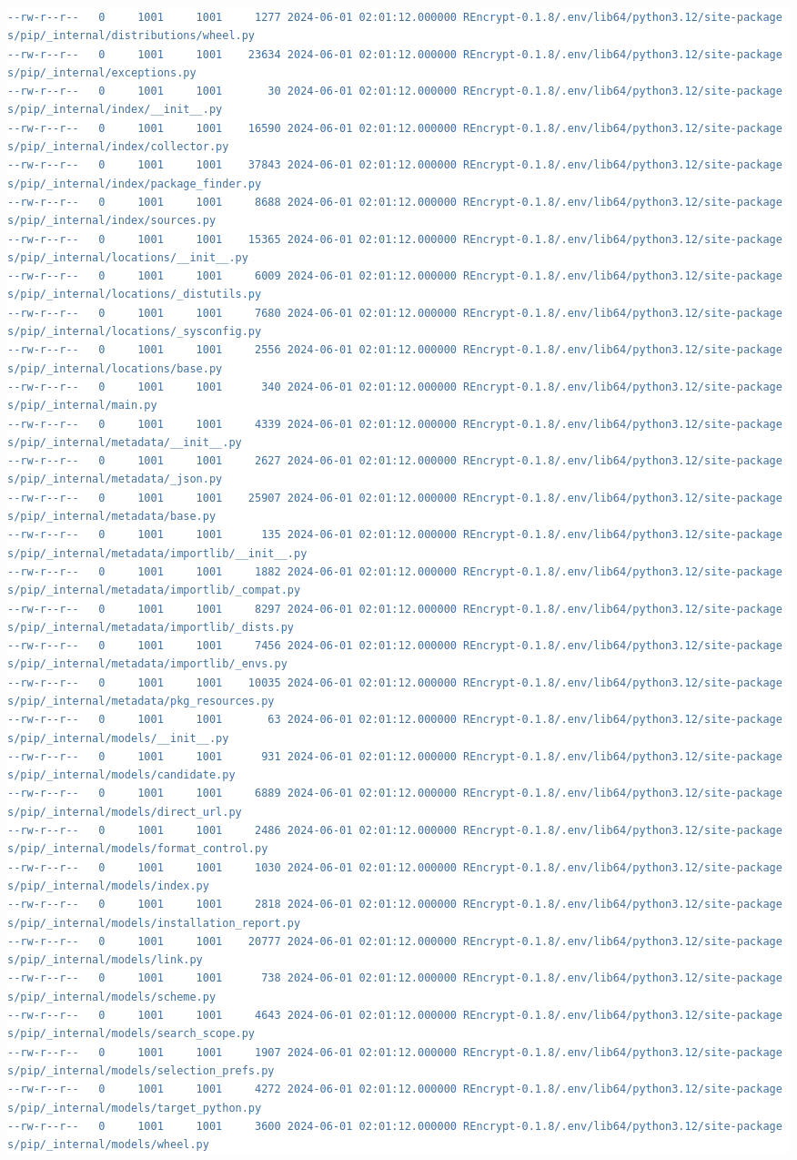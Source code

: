 ```diff
--rw-r--r--   0     1001     1001     1277 2024-06-01 02:01:12.000000 REncrypt-0.1.8/.env/lib64/python3.12/site-packages/pip/_internal/distributions/wheel.py
--rw-r--r--   0     1001     1001    23634 2024-06-01 02:01:12.000000 REncrypt-0.1.8/.env/lib64/python3.12/site-packages/pip/_internal/exceptions.py
--rw-r--r--   0     1001     1001       30 2024-06-01 02:01:12.000000 REncrypt-0.1.8/.env/lib64/python3.12/site-packages/pip/_internal/index/__init__.py
--rw-r--r--   0     1001     1001    16590 2024-06-01 02:01:12.000000 REncrypt-0.1.8/.env/lib64/python3.12/site-packages/pip/_internal/index/collector.py
--rw-r--r--   0     1001     1001    37843 2024-06-01 02:01:12.000000 REncrypt-0.1.8/.env/lib64/python3.12/site-packages/pip/_internal/index/package_finder.py
--rw-r--r--   0     1001     1001     8688 2024-06-01 02:01:12.000000 REncrypt-0.1.8/.env/lib64/python3.12/site-packages/pip/_internal/index/sources.py
--rw-r--r--   0     1001     1001    15365 2024-06-01 02:01:12.000000 REncrypt-0.1.8/.env/lib64/python3.12/site-packages/pip/_internal/locations/__init__.py
--rw-r--r--   0     1001     1001     6009 2024-06-01 02:01:12.000000 REncrypt-0.1.8/.env/lib64/python3.12/site-packages/pip/_internal/locations/_distutils.py
--rw-r--r--   0     1001     1001     7680 2024-06-01 02:01:12.000000 REncrypt-0.1.8/.env/lib64/python3.12/site-packages/pip/_internal/locations/_sysconfig.py
--rw-r--r--   0     1001     1001     2556 2024-06-01 02:01:12.000000 REncrypt-0.1.8/.env/lib64/python3.12/site-packages/pip/_internal/locations/base.py
--rw-r--r--   0     1001     1001      340 2024-06-01 02:01:12.000000 REncrypt-0.1.8/.env/lib64/python3.12/site-packages/pip/_internal/main.py
--rw-r--r--   0     1001     1001     4339 2024-06-01 02:01:12.000000 REncrypt-0.1.8/.env/lib64/python3.12/site-packages/pip/_internal/metadata/__init__.py
--rw-r--r--   0     1001     1001     2627 2024-06-01 02:01:12.000000 REncrypt-0.1.8/.env/lib64/python3.12/site-packages/pip/_internal/metadata/_json.py
--rw-r--r--   0     1001     1001    25907 2024-06-01 02:01:12.000000 REncrypt-0.1.8/.env/lib64/python3.12/site-packages/pip/_internal/metadata/base.py
--rw-r--r--   0     1001     1001      135 2024-06-01 02:01:12.000000 REncrypt-0.1.8/.env/lib64/python3.12/site-packages/pip/_internal/metadata/importlib/__init__.py
--rw-r--r--   0     1001     1001     1882 2024-06-01 02:01:12.000000 REncrypt-0.1.8/.env/lib64/python3.12/site-packages/pip/_internal/metadata/importlib/_compat.py
--rw-r--r--   0     1001     1001     8297 2024-06-01 02:01:12.000000 REncrypt-0.1.8/.env/lib64/python3.12/site-packages/pip/_internal/metadata/importlib/_dists.py
--rw-r--r--   0     1001     1001     7456 2024-06-01 02:01:12.000000 REncrypt-0.1.8/.env/lib64/python3.12/site-packages/pip/_internal/metadata/importlib/_envs.py
--rw-r--r--   0     1001     1001    10035 2024-06-01 02:01:12.000000 REncrypt-0.1.8/.env/lib64/python3.12/site-packages/pip/_internal/metadata/pkg_resources.py
--rw-r--r--   0     1001     1001       63 2024-06-01 02:01:12.000000 REncrypt-0.1.8/.env/lib64/python3.12/site-packages/pip/_internal/models/__init__.py
--rw-r--r--   0     1001     1001      931 2024-06-01 02:01:12.000000 REncrypt-0.1.8/.env/lib64/python3.12/site-packages/pip/_internal/models/candidate.py
--rw-r--r--   0     1001     1001     6889 2024-06-01 02:01:12.000000 REncrypt-0.1.8/.env/lib64/python3.12/site-packages/pip/_internal/models/direct_url.py
--rw-r--r--   0     1001     1001     2486 2024-06-01 02:01:12.000000 REncrypt-0.1.8/.env/lib64/python3.12/site-packages/pip/_internal/models/format_control.py
--rw-r--r--   0     1001     1001     1030 2024-06-01 02:01:12.000000 REncrypt-0.1.8/.env/lib64/python3.12/site-packages/pip/_internal/models/index.py
--rw-r--r--   0     1001     1001     2818 2024-06-01 02:01:12.000000 REncrypt-0.1.8/.env/lib64/python3.12/site-packages/pip/_internal/models/installation_report.py
--rw-r--r--   0     1001     1001    20777 2024-06-01 02:01:12.000000 REncrypt-0.1.8/.env/lib64/python3.12/site-packages/pip/_internal/models/link.py
--rw-r--r--   0     1001     1001      738 2024-06-01 02:01:12.000000 REncrypt-0.1.8/.env/lib64/python3.12/site-packages/pip/_internal/models/scheme.py
--rw-r--r--   0     1001     1001     4643 2024-06-01 02:01:12.000000 REncrypt-0.1.8/.env/lib64/python3.12/site-packages/pip/_internal/models/search_scope.py
--rw-r--r--   0     1001     1001     1907 2024-06-01 02:01:12.000000 REncrypt-0.1.8/.env/lib64/python3.12/site-packages/pip/_internal/models/selection_prefs.py
--rw-r--r--   0     1001     1001     4272 2024-06-01 02:01:12.000000 REncrypt-0.1.8/.env/lib64/python3.12/site-packages/pip/_internal/models/target_python.py
--rw-r--r--   0     1001     1001     3600 2024-06-01 02:01:12.000000 REncrypt-0.1.8/.env/lib64/python3.12/site-packages/pip/_internal/models/wheel.py
```